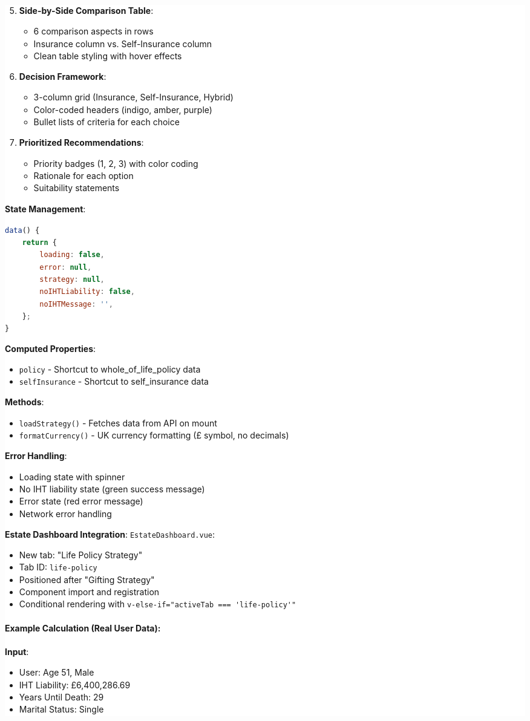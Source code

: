 5. **Side-by-Side Comparison Table**:
   - 6 comparison aspects in rows
   - Insurance column vs. Self-Insurance column
   - Clean table styling with hover effects

6. **Decision Framework**:
   - 3-column grid (Insurance, Self-Insurance, Hybrid)
   - Color-coded headers (indigo, amber, purple)
   - Bullet lists of criteria for each choice

7. **Prioritized Recommendations**:
   - Priority badges (1, 2, 3) with color coding
   - Rationale for each option
   - Suitability statements

**State Management**:
```javascript
data() {
    return {
        loading: false,
        error: null,
        strategy: null,
        noIHTLiability: false,
        noIHTMessage: '',
    };
}
```

**Computed Properties**:
- `policy` - Shortcut to whole_of_life_policy data
- `selfInsurance` - Shortcut to self_insurance data

**Methods**:
- `loadStrategy()` - Fetches data from API on mount
- `formatCurrency()` - UK currency formatting (£ symbol, no decimals)

**Error Handling**:
- Loading state with spinner
- No IHT liability state (green success message)
- Error state (red error message)
- Network error handling

**Estate Dashboard Integration**:
`EstateDashboard.vue`:
- New tab: "Life Policy Strategy"
- Tab ID: `life-policy`
- Positioned after "Gifting Strategy"
- Component import and registration
- Conditional rendering with `v-else-if="activeTab === 'life-policy'"`

#### Example Calculation (Real User Data):

**Input**:
- User: Age 51, Male
- IHT Liability: £6,400,286.69
- Years Until Death: 29
- Marital Status: Single
